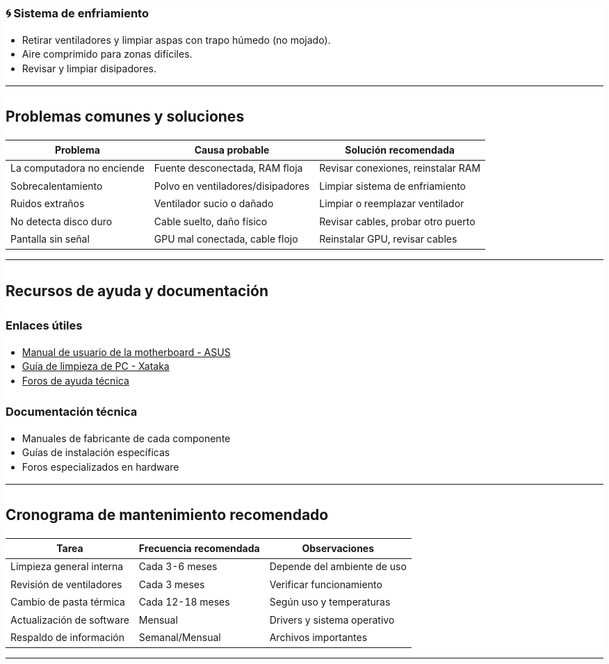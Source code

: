 ### 🌀 Sistema de enfriamiento
- Retirar ventiladores y limpiar aspas con trapo húmedo (no mojado).
- Aire comprimido para zonas difíciles.
- Revisar y limpiar disipadores.

---

## Problemas comunes y soluciones

| Problema                        | Causa probable                  | Solución recomendada                  |
|----------------------------------|----------------------------------|---------------------------------------|
| La computadora no enciende       | Fuente desconectada, RAM floja   | Revisar conexiones, reinstalar RAM    |
| Sobrecalentamiento               | Polvo en ventiladores/disipadores| Limpiar sistema de enfriamiento       |
| Ruidos extraños                  | Ventilador sucio o dañado        | Limpiar o reemplazar ventilador       |
| No detecta disco duro            | Cable suelto, daño físico        | Revisar cables, probar otro puerto    |
| Pantalla sin señal               | GPU mal conectada, cable flojo   | Reinstalar GPU, revisar cables        |

---

## Recursos de ayuda y documentación

### Enlaces útiles
- [Manual de usuario de la motherboard - ASUS](https://www.asus.com/support/)
- [Guía de limpieza de PC - Xataka](https://www.xataka.com/basics/como-limpiar-tu-pc-por-dentro)
- [Foros de ayuda técnica](https://www.forospyware.com/)

### Documentación técnica
- Manuales de fabricante de cada componente
- Guías de instalación específicas
- Foros especializados en hardware

---

## Cronograma de mantenimiento recomendado

| Tarea                        | Frecuencia recomendada         | Observaciones                    |
|------------------------------|-------------------------------|----------------------------------|
| Limpieza general interna     | Cada 3-6 meses                | Depende del ambiente de uso      |
| Revisión de ventiladores     | Cada 3 meses                  | Verificar funcionamiento         |
| Cambio de pasta térmica      | Cada 12-18 meses              | Según uso y temperaturas         |
| Actualización de software    | Mensual                       | Drivers y sistema operativo     |
| Respaldo de información      | Semanal/Mensual               | Archivos importantes            |

---